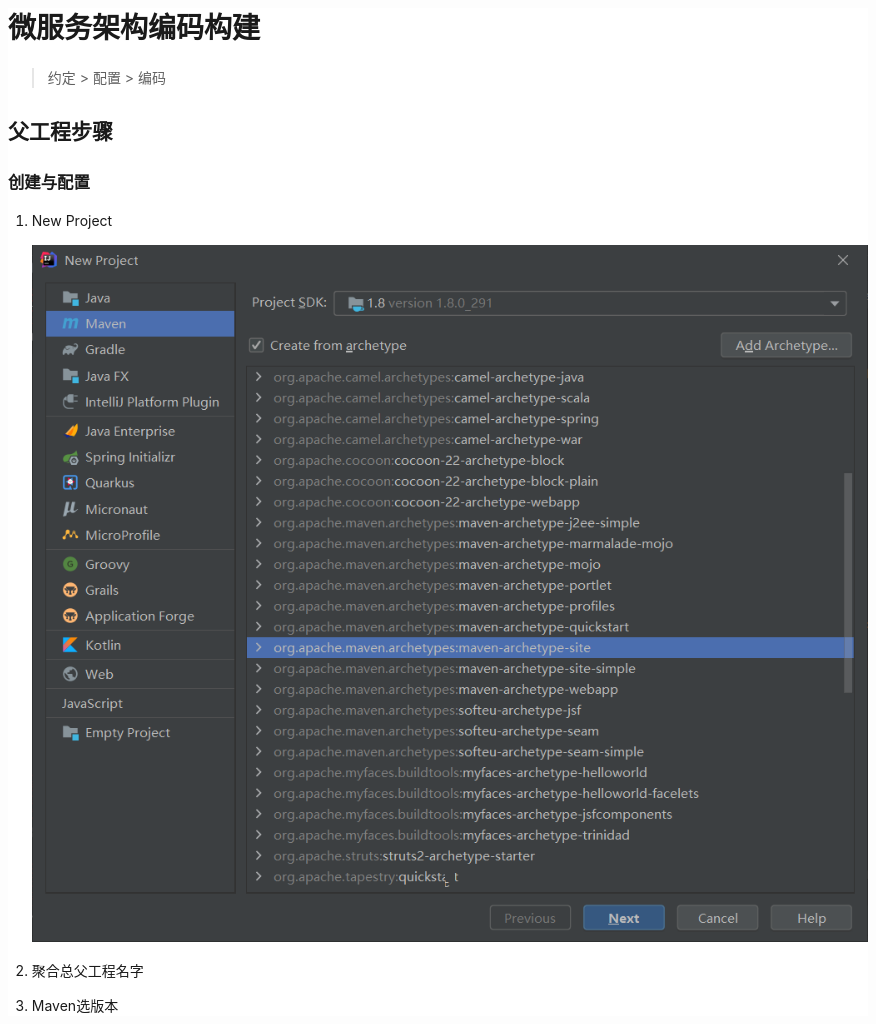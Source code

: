 # 微服务架构编码构建

> 约定 > 配置 > 编码

## 父工程步骤

### 创建与配置

1. New Project

   ![image-20210718103002808](img/image-20210718103002808.png)

2. 聚合总父工程名字

3. Maven选版本
